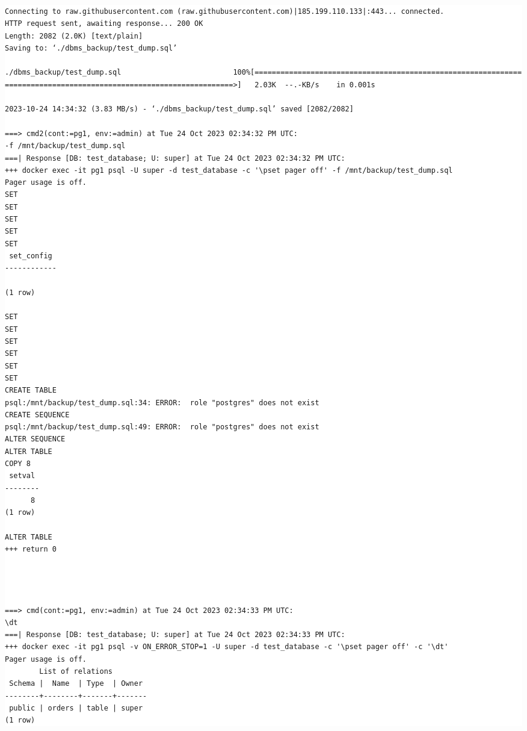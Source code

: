 ```
Connecting to raw.githubusercontent.com (raw.githubusercontent.com)|185.199.110.133|:443... connected.
HTTP request sent, awaiting response... 200 OK
Length: 2082 (2.0K) [text/plain]
Saving to: ‘./dbms_backup/test_dump.sql’

./dbms_backup/test_dump.sql                          100%[===================================================================================================================>]   2.03K  --.-KB/s    in 0.001s  

2023-10-24 14:34:32 (3.83 MB/s) - ‘./dbms_backup/test_dump.sql’ saved [2082/2082]

===> cmd2(cont:=pg1, env:=admin) at Tue 24 Oct 2023 02:34:32 PM UTC:
-f /mnt/backup/test_dump.sql
===| Response [DB: test_database; U: super] at Tue 24 Oct 2023 02:34:32 PM UTC:
+++ docker exec -it pg1 psql -U super -d test_database -c '\pset pager off' -f /mnt/backup/test_dump.sql
Pager usage is off.
SET
SET
SET
SET
SET
 set_config 
------------
 
(1 row)

SET
SET
SET
SET
SET
SET
CREATE TABLE
psql:/mnt/backup/test_dump.sql:34: ERROR:  role "postgres" does not exist
CREATE SEQUENCE
psql:/mnt/backup/test_dump.sql:49: ERROR:  role "postgres" does not exist
ALTER SEQUENCE
ALTER TABLE
COPY 8
 setval 
--------
      8
(1 row)

ALTER TABLE
+++ return 0




===> cmd(cont:=pg1, env:=admin) at Tue 24 Oct 2023 02:34:33 PM UTC:
\dt
===| Response [DB: test_database; U: super] at Tue 24 Oct 2023 02:34:33 PM UTC:
+++ docker exec -it pg1 psql -v ON_ERROR_STOP=1 -U super -d test_database -c '\pset pager off' -c '\dt'
Pager usage is off.
        List of relations
 Schema |  Name  | Type  | Owner 
--------+--------+-------+-------
 public | orders | table | super
(1 row)
```